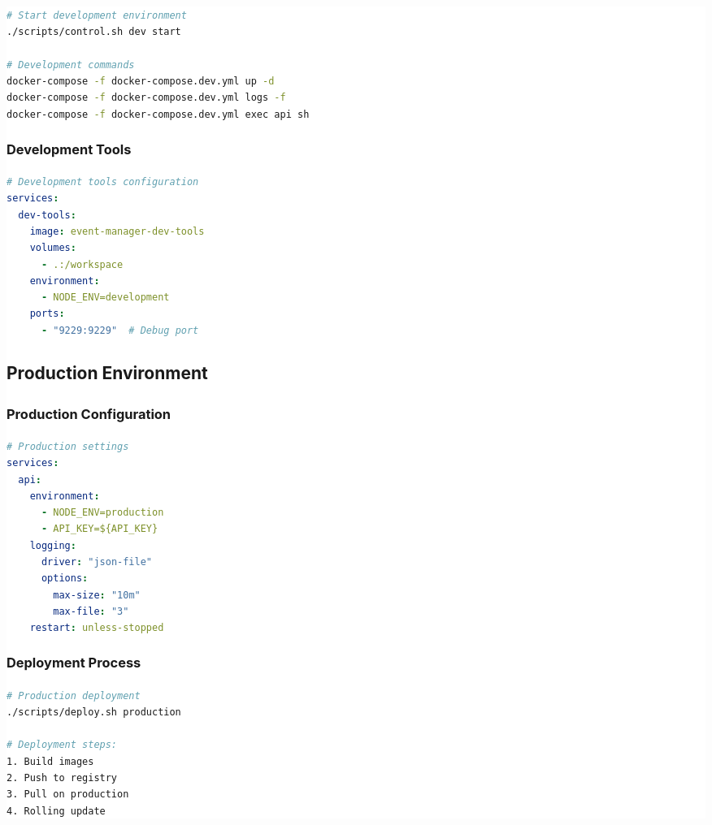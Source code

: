 ```bash
# Start development environment
./scripts/control.sh dev start

# Development commands
docker-compose -f docker-compose.dev.yml up -d
docker-compose -f docker-compose.dev.yml logs -f
docker-compose -f docker-compose.dev.yml exec api sh
```

### Development Tools

```yaml
# Development tools configuration
services:
  dev-tools:
    image: event-manager-dev-tools
    volumes:
      - .:/workspace
    environment:
      - NODE_ENV=development
    ports:
      - "9229:9229"  # Debug port
```

## Production Environment

### Production Configuration

```yaml
# Production settings
services:
  api:
    environment:
      - NODE_ENV=production
      - API_KEY=${API_KEY}
    logging:
      driver: "json-file"
      options:
        max-size: "10m"
        max-file: "3"
    restart: unless-stopped
```

### Deployment Process

```bash
# Production deployment
./scripts/deploy.sh production

# Deployment steps:
1. Build images
2. Push to registry
3. Pull on production
4. Rolling update
```
